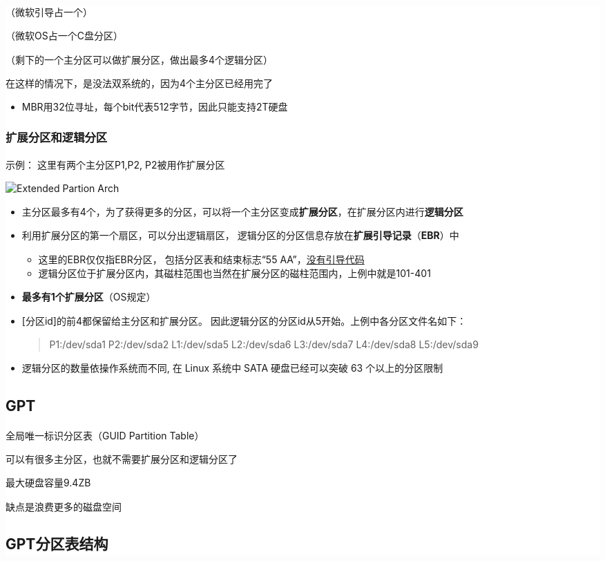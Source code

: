 （微软引导占一个）

（微软OS占一个C盘分区）

（剩下的一个主分区可以做扩展分区，做出最多4个逻辑分区）

在这样的情况下，是没法双系统的，因为4个主分区已经用完了

* MBR用32位寻址，每个bit代表512字节，因此只能支持2T硬盘

### 扩展分区和逻辑分区

示例： 这里有两个主分区P1,P2, P2被用作扩展分区

![Extended Partion Arch](https://seec2-lyk.oss-cn-shanghai.aliyuncs.com/Hexo/OS/Linux/Extended%20Partion%20Arch.png)





* 主分区最多有4个，为了获得更多的分区，可以将一个主分区变成**扩展分区**，在扩展分区内进行**逻辑分区**



* 利用扩展分区的第一个扇区，可以分出逻辑扇区， 逻辑分区的分区信息存放在**扩展引导记录**（**EBR**）中

  * 这里的EBR仅仅指EBR分区， 包括分区表和结束标志“55 AA”，<u>没有引导代码</u>
  * 逻辑分区位于扩展分区内，其磁柱范围也当然在扩展分区的磁柱范围内，上例中就是101-401

  

* **最多有1个扩展分区**（OS规定）



* [分区id]的前4都保留给主分区和扩展分区。 因此逻辑分区的分区id从5开始。上例中各分区文件名如下：

  > P1:/dev/sda1
  > P2:/dev/sda2
  > L1:/dev/sda5
  > L2:/dev/sda6
  > L3:/dev/sda7
  > L4:/dev/sda8
  > L5:/dev/sda9



* 逻辑分区的数量依操作系统而不同, 在 Linux 系统中 SATA 硬盘已经可以突破 63 个以上的分区限制

## GPT

全局唯一标识分区表（GUID Partition Table）

可以有很多主分区，也就不需要扩展分区和逻辑分区了



最大硬盘容量9.4ZB

 缺点是浪费更多的磁盘空间



## GPT分区表结构
